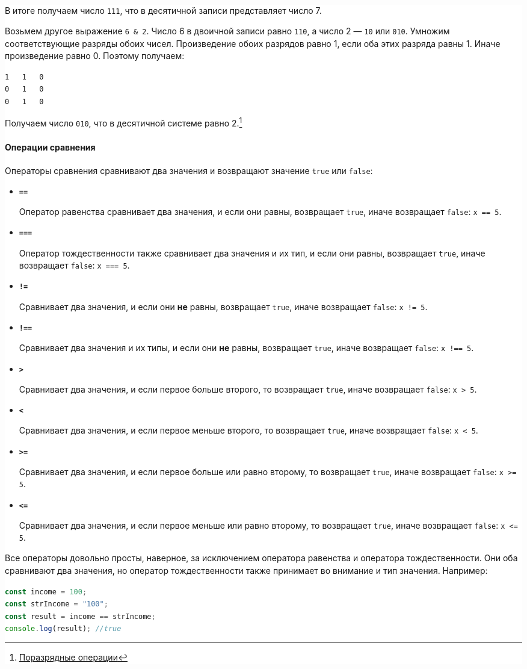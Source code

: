 В итоге получаем число `111`, что в десятичной записи представляет число 7.

Возьмем другое выражение `6 & 2`. Число 6 в двоичной записи равно `110`, а число 2 — `10` или `010`. Умножим соответствующие разряды обоих чисел. Произведение обоих разрядов равно 1, если оба этих разряда равны 1. Иначе произведение равно 0. Поэтому получаем:
```
1	1	0
0	1	0
0	1	0
```

Получаем число `010`, что в десятичной системе равно 2.[^2.9]

#### Операции сравнения
Операторы сравнения сравнивают два значения и возвращают значение `true` или `false`:

- **`==`**

    Оператор равенства сравнивает два значения, и если они равны, возвращает `true`, иначе возвращает `false`: `x == 5`.

- **`===`**

    Оператор тождественности также сравнивает два значения и их тип, и если они равны, возвращает `true`, иначе возвращает `false`: `x === 5`.

- **`!=`**

    Сравнивает два значения, и если они **не** равны, возвращает `true`, иначе возвращает `false`: `x != 5`.

- **`!==`**

    Сравнивает два значения и их типы, и если они **не** равны, возвращает `true`, иначе возвращает `false`: `x !== 5`.

- **`>`**

    Сравнивает два значения, и если первое больше второго, то возвращает `true`, иначе возвращает `false`: `x > 5`.

- **`<`**

    Сравнивает два значения, и если первое меньше второго, то возвращает `true`, иначе возвращает `false`: `x < 5`.

- **`>=`**

    Сравнивает два значения, и если первое больше или равно второму, то возвращает `true`, иначе возвращает `false`: `x >= 5`.

- **`<=`**

    Сравнивает два значения, и если первое меньше или равно второму, то возвращает `true`, иначе возвращает `false`: `x <= 5`.

Все операторы довольно просты, наверное, за исключением оператора равенства и оператора тождественности. Они оба сравнивают два значения, но оператор тождественности также принимает во внимание и тип значения. Например:
```js
const income = 100;
const strIncome = "100";
const result = income == strIncome;
console.log(result); //true
```


[^1-1]: [Введение в JavaScript](https://metanit.com/web/javascript/1.1.php)
[^1.2]: [Первая программа на JavaScript](https://metanit.com/web/javascript/1.2.php)
[^1.3]: [Выполнение кода javascript](https://metanit.com/web/javascript/1.3.php)
[^1-4]: [Подключение внешнего файла JavaScript](https://metanit.com/web/javascript/1.4.php)
[^1-5]: [Консоль браузера и console.log](https://metanit.com/web/javascript/1.5.php)
[^2.1]: [Переменные и константы](https://metanit.com/web/javascript/2.1.php)
[^2.2]: [Типы данных](https://metanit.com/web/javascript/2.2.php)
[^2.3]: [Арифметические операции](https://metanit.com/web/javascript/2.3.php)
[^2.9]: [Поразрядные операции](https://metanit.com/web/javascript/2.9.php)
[^2.10]: [Условные выражения](https://metanit.com/web/javascript/2.10.php)
[^2.4]: [Преобразования данных](https://metanit.com/web/javascript/2.4.php)
[^2.11]: [Отладка и отладчик](https://metanit.com/web/javascript/2.11.php)